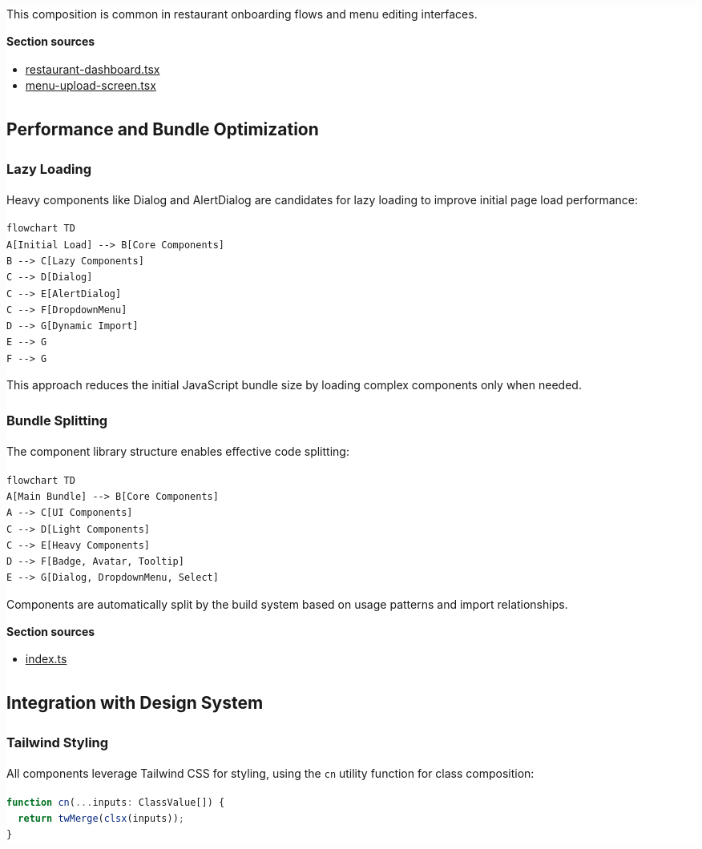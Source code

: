 This composition is common in restaurant onboarding flows and menu editing interfaces.

**Section sources**
- [restaurant-dashboard.tsx](file://src/components/restaurant/restaurant-dashboard.tsx#L1-L50)
- [menu-upload-screen.tsx](file://src/components/restaurant/menu-upload-screen.tsx#L1-L50)

## Performance and Bundle Optimization

### Lazy Loading
Heavy components like Dialog and AlertDialog are candidates for lazy loading to improve initial page load performance:

```mermaid
flowchart TD
A[Initial Load] --> B[Core Components]
B --> C[Lazy Components]
C --> D[Dialog]
C --> E[AlertDialog]
C --> F[DropdownMenu]
D --> G[Dynamic Import]
E --> G
F --> G
```

This approach reduces the initial JavaScript bundle size by loading complex components only when needed.

### Bundle Splitting
The component library structure enables effective code splitting:

```mermaid
flowchart TD
A[Main Bundle] --> B[Core Components]
A --> C[UI Components]
C --> D[Light Components]
C --> E[Heavy Components]
D --> F[Badge, Avatar, Tooltip]
E --> G[Dialog, DropdownMenu, Select]
```

Components are automatically split by the build system based on usage patterns and import relationships.

**Section sources**
- [index.ts](file://src/components/ui/index.ts#L1-L6)

## Integration with Design System

### Tailwind Styling
All components leverage Tailwind CSS for styling, using the `cn` utility function for class composition:

```typescript
function cn(...inputs: ClassValue[]) {
  return twMerge(clsx(inputs));
}
```
